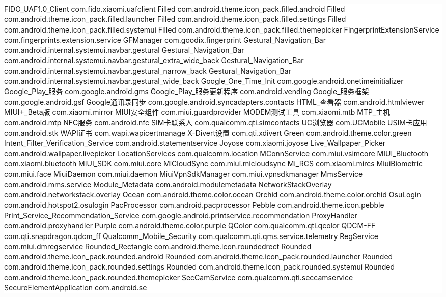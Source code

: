 FIDO_UAF1.0_Client	com.fido.xiaomi.uafclient
Filled	com.android.theme.icon_pack.filled.android
Filled	com.android.theme.icon_pack.filled.launcher
Filled	com.android.theme.icon_pack.filled.settings
Filled	com.android.theme.icon_pack.filled.systemui
Filled	com.android.theme.icon_pack.filled.themepicker
FingerprintExtensionService	com.fingerprints.extension.service
GFManager	com.goodix.fingerprint
Gestural_Navigation_Bar	com.android.internal.systemui.navbar.gestural
Gestural_Navigation_Bar	com.android.internal.systemui.navbar.gestural_extra_wide_back
Gestural_Navigation_Bar	com.android.internal.systemui.navbar.gestural_narrow_back
Gestural_Navigation_Bar	com.android.internal.systemui.navbar.gestural_wide_back
Google_One_Time_Init	com.google.android.onetimeinitializer
Google_Play_服务	com.google.android.gms
Google_Play_服务更新程序	com.android.vending
Google_服务框架	com.google.android.gsf
Google通讯录同步	com.google.android.syncadapters.contacts
HTML_查看器	com.android.htmlviewer
MIUI+_Beta版	com.xiaomi.mirror
MIUI安全组件	com.miui.guardprovider
MODEM测试工具	com.xiaomi.mtb
MTP_主机	com.android.mtp
NFC服务	com.android.nfc
SIM卡联系人	com.qualcomm.qti.simcontacts
UC浏览器	com.UCMobile
USIM卡应用	com.android.stk
WAPI证书	com.wapi.wapicertmanage
X-Divert设置	com.qti.xdivert
Green	com.android.theme.color.green
Intent_Filter_Verification_Service	com.android.statementservice
Joyose	com.xiaomi.joyose
Live_Wallpaper_Picker	com.android.wallpaper.livepicker
LocationServices	com.qualcomm.location
MConnService	com.miui.vsimcore
MIUI_Bluetooth	com.xiaomi.bluetooth
MIUI_SDK	com.miui.core
MiCloudSync	com.miui.micloudsync
Mi_RCS	com.xiaomi.mircs
MiuiBiometric	com.miui.face
MiuiDaemon	com.miui.daemon
MiuiVpnSdkManager	com.miui.vpnsdkmanager
MmsService	com.android.mms.service
Module_Metadata	com.android.modulemetadata
NetworkStackOverlay	com.android.networkstack.overlay
Ocean	com.android.theme.color.ocean
Orchid	com.android.theme.color.orchid
OsuLogin	com.android.hotspot2.osulogin
PacProcessor	com.android.pacprocessor
Pebble	com.android.theme.icon.pebble
Print_Service_Recommendation_Service	com.google.android.printservice.recommendation
ProxyHandler	com.android.proxyhandler
Purple	com.android.theme.color.purple
QColor	com.qualcomm.qti.qcolor
QDCM-FF	com.qti.snapdragon.qdcm_ff
Qualcomm_Mobile_Security	com.qualcomm.qti.qms.service.telemetry
RegService	com.miui.dmregservice
Rounded_Rectangle	com.android.theme.icon.roundedrect
Rounded	com.android.theme.icon_pack.rounded.android
Rounded	com.android.theme.icon_pack.rounded.launcher
Rounded	com.android.theme.icon_pack.rounded.settings
Rounded	com.android.theme.icon_pack.rounded.systemui
Rounded	com.android.theme.icon_pack.rounded.themepicker
SecCamService	com.qualcomm.qti.seccamservice
SecureElementApplication	com.android.se